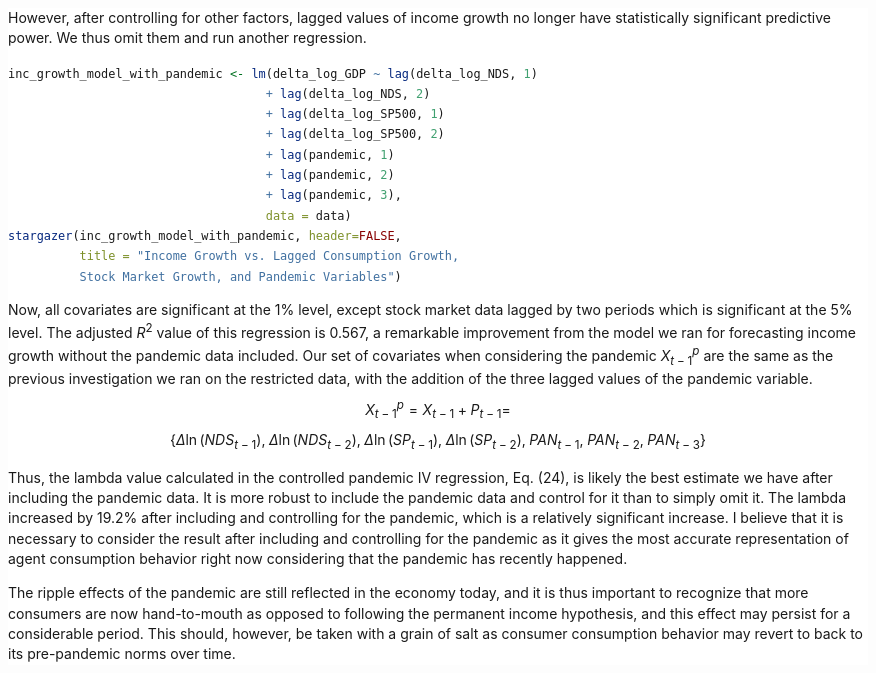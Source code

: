 However, after controlling for other factors, lagged values of income
growth no longer have statistically significant predictive power. We
thus omit them and run another regression.

``` r
inc_growth_model_with_pandemic <- lm(delta_log_GDP ~ lag(delta_log_NDS, 1)
                                    + lag(delta_log_NDS, 2)
                                    + lag(delta_log_SP500, 1)
                                    + lag(delta_log_SP500, 2)
                                    + lag(pandemic, 1)
                                    + lag(pandemic, 2)
                                    + lag(pandemic, 3),
                                    data = data)
stargazer(inc_growth_model_with_pandemic, header=FALSE,
          title = "Income Growth vs. Lagged Consumption Growth, 
          Stock Market Growth, and Pandemic Variables")
```

Now, all covariates are significant at the 1% level, except stock market
data lagged by two periods which is significant at the 5% level. The
adjusted $R^2$ value of this regression is $0.567$, a remarkable
improvement from the model we ran for forecasting income growth without
the pandemic data included. Our set of covariates when considering the
pandemic $X^p_{t-1}$ are the same as the previous investigation we ran
on the restricted data, with the addition of the three lagged values of
the pandemic variable. $$X^p_{t-1} = X_{t-1} + P_{t-1} = $$
$$\{\Delta\ln{(NDS_{t-1})},\;\Delta\ln{(NDS_{t-2})},\;\Delta\ln{(SP_{t-1})},\;\Delta\ln{(SP_{t-2})},\;PAN_{t-1},\; PAN_{t-2},\; PAN_{t-3} \}$$

Thus, the lambda value calculated in the controlled pandemic IV
regression, Eq. (24), is likely the best estimate we have after
including the pandemic data. It is more robust to include the pandemic
data and control for it than to simply omit it. The lambda increased by
19.2% after including and controlling for the pandemic, which is a
relatively significant increase. I believe that it is necessary to
consider the result after including and controlling for the pandemic as
it gives the most accurate representation of agent consumption behavior
right now considering that the pandemic has recently happened.

The ripple effects of the pandemic are still reflected in the economy
today, and it is thus important to recognize that more consumers are now
hand-to-mouth as opposed to following the permanent income hypothesis,
and this effect may persist for a considerable period. This should,
however, be taken with a grain of salt as consumer consumption behavior
may revert to back to its pre-pandemic norms over time.

